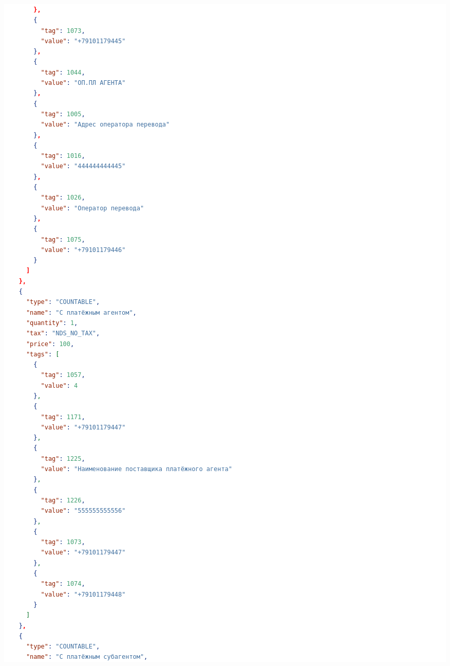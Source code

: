 ```json
        },
        {
          "tag": 1073,
          "value": "+79101179445"
        },
        {
          "tag": 1044,
          "value": "ОП.ПЛ АГЕНТА"
        },
        {
          "tag": 1005,
          "value": "Адрес оператора перевода"
        },
        {
          "tag": 1016,
          "value": "444444444445"
        },
        {
          "tag": 1026,
          "value": "Оператор перевода"
        },
        {
          "tag": 1075,
          "value": "+79101179446"
        }
      ]
    },
    {
      "type": "COUNTABLE",
      "name": "С платёжным агентом",
      "quantity": 1,
      "tax": "NDS_NO_TAX",
      "price": 100,
      "tags": [
        {
          "tag": 1057,
          "value": 4
        },
        {
          "tag": 1171,
          "value": "+79101179447"
        },
        {
          "tag": 1225,
          "value": "Наименование поставщика платёжного агента"
        },
        {
          "tag": 1226,
          "value": "555555555556"
        },
        {
          "tag": 1073,
          "value": "+79101179447"
        },
        {
          "tag": 1074,
          "value": "+79101179448"
        }
      ]
    },
    {
      "type": "COUNTABLE",
      "name": "С платёжным субагентом",
```